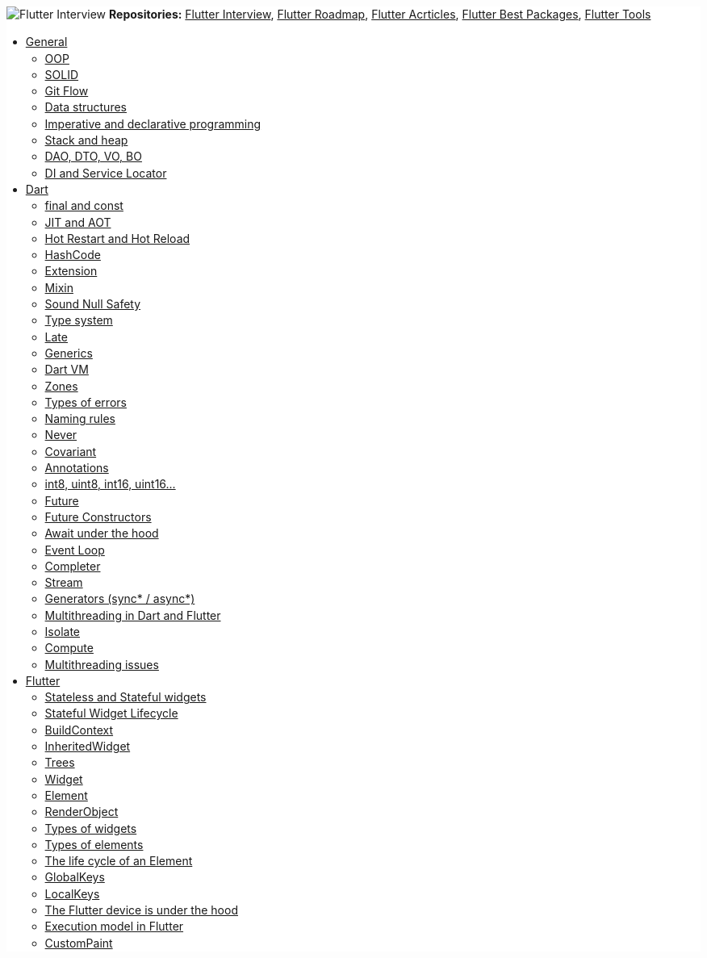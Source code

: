 ![Flutter Interview](https://github.com/p0dyakov/flutter_interview/assets/80569772/68dccc7f-b4f2-4eca-932a-8f9fe5559b5f)
**Repositories:** [Flutter Interview](https://github.com/p0dyakov/flutter_interview), [Flutter Roadmap](https://github.com/p0dyakov/flutter_roadmap), [Flutter Acrticles](https://github.com/p0dyakov/flutter_articles), [Flutter Best Packages](https://github.com/p0dyakov/flutter_best_packages), [Flutter Tools](https://github.com/p0dyakov/flutter_tools)




- [General](#general)
   * [OOP](#oop)
   * [SOLID](#solid)
   * [Git Flow](#git-flow)
   * [Data structures](#data-structures)
   * [Imperative and declarative programming](#imperative-and-declarative-programming)
   * [Stack and heap](#stack-and-heap)
   * [DAO, DTO, VO, BO](#dao-dto-vo-bo)
   * [DI and Service Locator](#di-and-service-locator)
- [Dart](#dart)
   * [final and const](#final-and-const)
   * [JIT and AOT](#jit-and-aot)
   * [Hot Restart and Hot Reload](#hot-restart-and-hot-reload)
   * [HashCode](#hashcode)
   * [Extension](#extension)
   * [Mixin](#mixin)
   * [Sound Null Safety](#sound-null-safety)
   * [Type system](#type-system)
   * [Late](#late)
   * [Generics](#generics)
   * [Dart VM](#dart-vm)
   * [Zones](#zones)
   * [Types of errors](#types-of-errors)
   * [Naming rules](#naming-rules)
   * [Never](#never)
   * [Covariant](#covariant)
   * [Annotations](#annotations)
   * [int8, uint8, int16, uint16...](#int8-uint8-int16-uint16)
   * [Future](#future)
   * [Future Constructors](#future-constructors)
   * [Await under the hood](#await-under-the-hood)
   * [Event Loop](#event-loop)
   * [Completer](#completer)
   * [Stream](#stream)
   * [Generators (sync* / async*)  ](#generators-sync-async)
   * [Multithreading in Dart and Flutter ](#multithreading-in-dart-and-flutter)
   * [Isolate](#isolate)
   * [Compute](#compute)
   * [Multithreading issues](#multithreading-issues)
- [Flutter](#flutter)
   * [Stateless and Stateful widgets](#stateless-and-stateful-widgets)
   * [Stateful Widget Lifecycle](#stateful-widget-lifecycle)
   * [BuildContext](#buildcontext)
   * [InheritedWidget](#inheritedwidget)
   * [Trees](#trees)
   * [Widget](#widget)
   * [Element](#element)
   * [RenderObject](#renderobject)
   * [Types of widgets](#types-of-widgets)
   * [Types of elements](#types-of-elements)
   * [The life cycle of an Element](#the-life-cycle-of-an-element)
   * [GlobalKeys](#globalkeys)
   * [LocalKeys](#localkeys)
   * [The Flutter device is under the hood](#the-flutter-device-is-under-the-hood)
   * [Execution model in Flutter](#execution-model-in-flutter)
   * [CustomPaint](#custompaint)